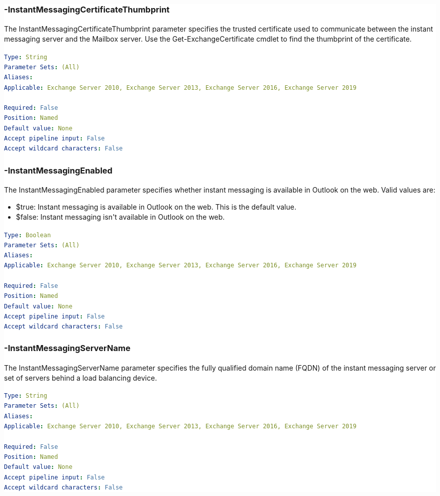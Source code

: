 ### -InstantMessagingCertificateThumbprint
The InstantMessagingCertificateThumbprint parameter specifies the trusted certificate used to communicate between the instant messaging server and the Mailbox server. Use the Get-ExchangeCertificate cmdlet to find the thumbprint of the certificate.

```yaml
Type: String
Parameter Sets: (All)
Aliases:
Applicable: Exchange Server 2010, Exchange Server 2013, Exchange Server 2016, Exchange Server 2019

Required: False
Position: Named
Default value: None
Accept pipeline input: False
Accept wildcard characters: False
```

### -InstantMessagingEnabled
The InstantMessagingEnabled parameter specifies whether instant messaging is available in Outlook on the web. Valid values are:

- $true: Instant messaging is available in Outlook on the web. This is the default value.
- $false: Instant messaging isn't available in Outlook on the web.

```yaml
Type: Boolean
Parameter Sets: (All)
Aliases:
Applicable: Exchange Server 2010, Exchange Server 2013, Exchange Server 2016, Exchange Server 2019

Required: False
Position: Named
Default value: None
Accept pipeline input: False
Accept wildcard characters: False
```

### -InstantMessagingServerName
The InstantMessagingServerName parameter specifies the fully qualified domain name (FQDN) of the instant messaging server or set of servers behind a load balancing device.

```yaml
Type: String
Parameter Sets: (All)
Aliases:
Applicable: Exchange Server 2010, Exchange Server 2013, Exchange Server 2016, Exchange Server 2019

Required: False
Position: Named
Default value: None
Accept pipeline input: False
Accept wildcard characters: False
```
